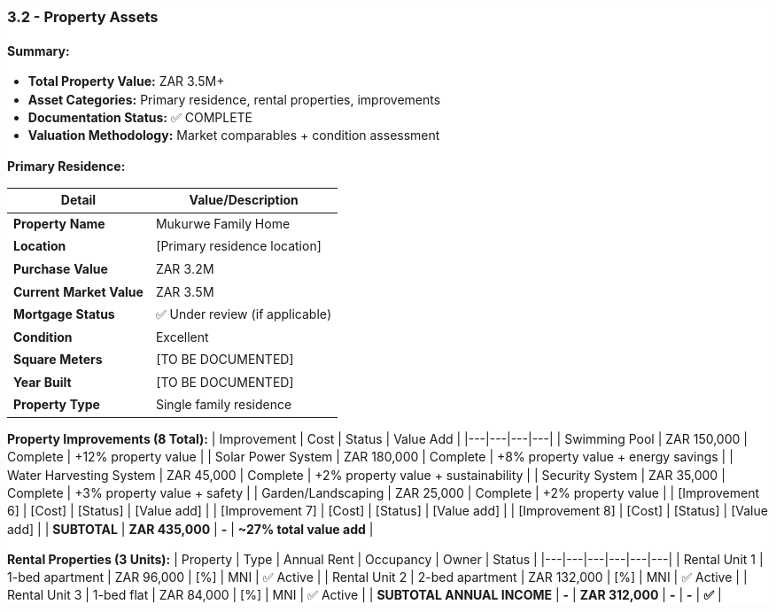 ### 3.2 - Property Assets

**Summary:**
- **Total Property Value:** ZAR 3.5M+
- **Asset Categories:** Primary residence, rental properties, improvements
- **Documentation Status:** ✅ COMPLETE
- **Valuation Methodology:** Market comparables + condition assessment

**Primary Residence:**

| Detail | Value/Description |
|---|---|
| **Property Name** | Mukurwe Family Home |
| **Location** | [Primary residence location] |
| **Purchase Value** | ZAR 3.2M |
| **Current Market Value** | ZAR 3.5M |
| **Mortgage Status** | ✅ Under review (if applicable) |
| **Condition** | Excellent |
| **Square Meters** | [TO BE DOCUMENTED] |
| **Year Built** | [TO BE DOCUMENTED] |
| **Property Type** | Single family residence |

**Property Improvements (8 Total):**
| Improvement | Cost | Status | Value Add |
|---|---|---|---|
| Swimming Pool | ZAR 150,000 | Complete | +12% property value |
| Solar Power System | ZAR 180,000 | Complete | +8% property value + energy savings |
| Water Harvesting System | ZAR 45,000 | Complete | +2% property value + sustainability |
| Security System | ZAR 35,000 | Complete | +3% property value + safety |
| Garden/Landscaping | ZAR 25,000 | Complete | +2% property value |
| [Improvement 6] | [Cost] | [Status] | [Value add] |
| [Improvement 7] | [Cost] | [Status] | [Value add] |
| [Improvement 8] | [Cost] | [Status] | [Value add] |
| **SUBTOTAL** | **ZAR 435,000** | **-** | **~27% total value add** |

**Rental Properties (3 Units):**
| Property | Type | Annual Rent | Occupancy | Owner | Status |
|---|---|---|---|---|---|
| Rental Unit 1 | 1-bed apartment | ZAR 96,000 | [%] | MNI | ✅ Active |
| Rental Unit 2 | 2-bed apartment | ZAR 132,000 | [%] | MNI | ✅ Active |
| Rental Unit 3 | 1-bed flat | ZAR 84,000 | [%] | MNI | ✅ Active |
| **SUBTOTAL ANNUAL INCOME** | **-** | **ZAR 312,000** | **-** | **-** | **✅** |
